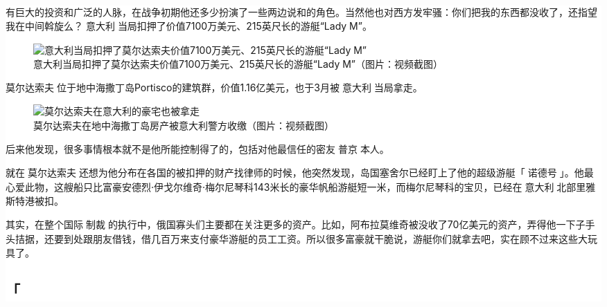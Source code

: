   </ok>
  有巨大的投资和广泛的人脉，在战争初期他还多少扮演了一些两边说和的角色。当然他也对西方发牢骚：你们把我的东西都没收了，还指望我在中间斡旋么？
  <ok href="/term/2440">
   意大利
  </ok>
  当局扣押了价值7100万美元、215英尺长的游艇“Lady M”。
 </p>
 <figure class="OImage__StyledFigure-sc-1lfley0-0 jWYblU">
  <img alt="意大利当局扣押了莫尔达索夫价值7100万美元、215英尺长的游艇“Lady M”" src="https://img.soundofhope.org/2022-10/1665599227721.jpg"/>
  <br/><figcaption>
   意大利当局扣押了莫尔达索夫价值7100万美元、215英尺长的游艇“Lady M”（图片：视频截图）
  </figcaption>
 </figure>
 <p>
  <ok href="/term/794595">
   莫尔达索夫
  </ok>
  位于地中海撒丁岛Portisco的建筑群，价值1.16亿美元，也于3月被
  <ok href="/term/2440">
   意大利
  </ok>
  当局拿走。
 </p>
 <figure class="OImage__StyledFigure-sc-1lfley0-0 jWYblU">
  <img alt="莫尔达索夫在意大利的豪宅也被拿走" src="https://img.soundofhope.org/2022-10/1665599342221.jpg"/>
  <br/><figcaption>
   莫尔达索夫在地中海撒丁岛房产被意大利警方收缴（图片：视频截图）
  </figcaption>
 </figure>
 <p>
  后来他发现，很多事情根本就不是他所能控制得了的，包括对他最信任的密友
  <ok href="/term/6470">
   普京
  </ok>
  本人。
 </p>
 <p>
  就在
  <ok href="/term/794595">
   莫尔达索夫
  </ok>
  还想为他分布在各国的被扣押的财产找律师的时候，他突然发现，岛国塞舍尔已经盯上了他的超级游艇「
  <ok href="/term/794262">
   诺德号
  </ok>
  」。他最心爱此物，这艘船只比富豪安德烈·伊戈尔维奇·梅尔尼琴科143米长的豪华帆船游艇短一米，而梅尔尼琴科的宝贝，已经在
  <ok href="/term/2440">
   意大利
  </ok>
  北部里雅斯特港被扣。
 </p>
 <p>
  其实，在整个国际
  <ok href="/term/8213">
   制裁
  </ok>
  的执行中，俄国寡头们主要都在关注更多的资产。比如，阿布拉莫维奇被没收了70亿美元的资产，弄得他一下子手头拮据，还要到处跟朋友借钱，借几百万来支付豪华游艇的员工工资。所以很多富豪就干脆说，游艇你们就拿去吧，实在顾不过来这些大玩具了。
 </p>
 <h2>
  「
  <ok href="/term/794262">